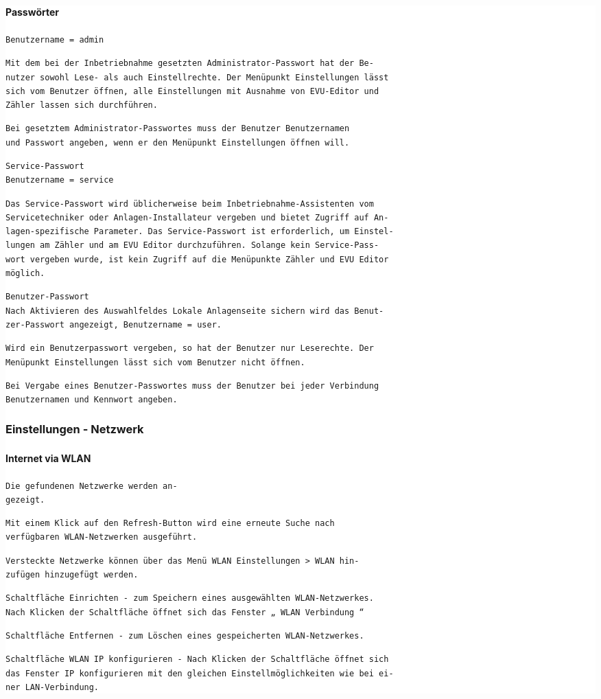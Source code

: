 #### Passwörter

```
Benutzername = admin
```
```
Mit dem bei der Inbetriebnahme gesetzten Administrator-Passwort hat der Be-
nutzer sowohl Lese- als auch Einstellrechte. Der Menüpunkt Einstellungen lässt
sich vom Benutzer öffnen, alle Einstellungen mit Ausnahme von EVU-Editor und
Zähler lassen sich durchführen.
```
```
Bei gesetztem Administrator-Passwortes muss der Benutzer Benutzernamen
und Passwort angeben, wenn er den Menüpunkt Einstellungen öffnen will.
```
```
Service-Passwort
Benutzername = service
```
```
Das Service-Passwort wird üblicherweise beim Inbetriebnahme-Assistenten vom
Servicetechniker oder Anlagen-Installateur vergeben und bietet Zugriff auf An-
lagen-spezifische Parameter. Das Service-Passwort ist erforderlich, um Einstel-
lungen am Zähler und am EVU Editor durchzuführen. Solange kein Service-Pass-
wort vergeben wurde, ist kein Zugriff auf die Menüpunkte Zähler und EVU Editor
möglich.
```
```
Benutzer-Passwort
Nach Aktivieren des Auswahlfeldes Lokale Anlagenseite sichern wird das Benut-
zer-Passwort angezeigt, Benutzername = user.
```
```
Wird ein Benutzerpasswort vergeben, so hat der Benutzer nur Leserechte. Der
Menüpunkt Einstellungen lässt sich vom Benutzer nicht öffnen.
```
```
Bei Vergabe eines Benutzer-Passwortes muss der Benutzer bei jeder Verbindung
Benutzernamen und Kennwort angeben.
```

### Einstellungen - Netzwerk

#### Internet via WLAN

```
Die gefundenen Netzwerke werden an-
gezeigt.
```
```
Mit einem Klick auf den Refresh-Button wird eine erneute Suche nach
verfügbaren WLAN-Netzwerken ausgeführt.
```
```
Versteckte Netzwerke können über das Menü WLAN Einstellungen > WLAN hin-
zufügen hinzugefügt werden.
```
```
Schaltfläche Einrichten - zum Speichern eines ausgewählten WLAN-Netzwerkes.
Nach Klicken der Schaltfläche öffnet sich das Fenster „ WLAN Verbindung “
```
```
Schaltfläche Entfernen - zum Löschen eines gespeicherten WLAN-Netzwerkes.
```
```
Schaltfläche WLAN IP konfigurieren - Nach Klicken der Schaltfläche öffnet sich
das Fenster IP konfigurieren mit den gleichen Einstellmöglichkeiten wie bei ei-
ner LAN-Verbindung.
```
```
```